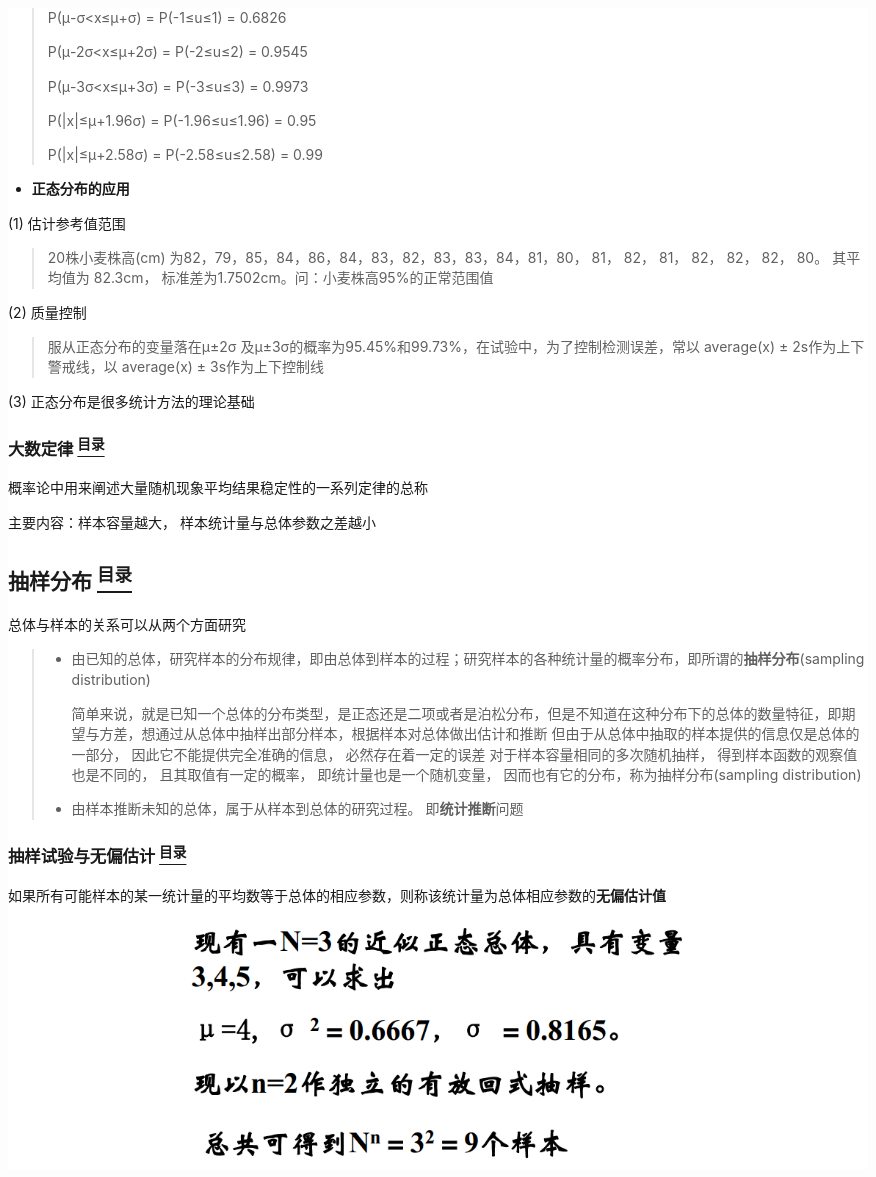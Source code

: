 > P(μ-σ<x≤μ+σ) = P(-1≤u≤1) = 0.6826
>
> P(μ-2σ<x≤μ+2σ) = P(-2≤u≤2) = 0.9545
>
> P(μ-3σ<x≤μ+3σ) = P(-3≤u≤3) = 0.9973
>
> P(|x|≤μ+1.96σ) = P(-1.96≤u≤1.96) = 0.95
>
> P(|x|≤μ+2.58σ) = P(-2.58≤u≤2.58) = 0.99

- **正态分布的应用**

(1) 估计参考值范围

> 20株小麦株高(cm) 为82，79，85，84，86，84，83，82，83，83，84，81，80， 81， 82， 81， 82， 82， 82， 80。 其平均值为 82.3cm， 标准差为1.7502cm。问：小麦株高95%的正常范围值

(2) 质量控制

> 服从正态分布的变量落在μ±2σ 及μ±3σ的概率为95.45%和99.73%，在试验中，为了控制检测误差，常以 average(x) ± 2s作为上下警戒线，以 average(x) ± 3s作为上下控制线

(3) 正态分布是很多统计方法的理论基础

<a name="law-of-large-numbers"><h3>大数定律 [<sup>目录</sup>](#content)</h3></a>

概率论中用来阐述大量随机现象平均结果稳定性的一系列定律的总称

主要内容：样本容量越大， 样本统计量与总体参数之差越小

<a name="sampling-distribution"><h2>抽样分布 [<sup>目录</sup>](#content)</h2></a>

总体与样本的关系可以从两个方面研究
> - 由已知的总体，研究样本的分布规律，即由总体到样本的过程；研究样本的各种统计量的概率分布，即所谓的**抽样分布**(sampling distribution)
> 
>    简单来说，就是已知一个总体的分布类型，是正态还是二项或者是泊松分布，但是不知道在这种分布下的总体的数量特征，即期望与方差，想通过从总体中抽样出部分样本，根据样本对总体做出估计和推断
>    但由于从总体中抽取的样本提供的信息仅是总体的一部分， 因此它不能提供完全准确的信息， 必然存在着一定的误差
>    对于样本容量相同的多次随机抽样， 得到样本函数的观察值也是不同的， 且其取值有一定的概率， 即统计量也是一个随机变量， 因而也有它的分布，称为抽样分布(sampling distribution)
> 
> - 由样本推断未知的总体，属于从样本到总体的研究过程。 即**统计推断**问题

<a name="unbiased-estimate"><h3>抽样试验与无偏估计 [<sup>目录</sup>](#content)</h3></a>

如果所有可能样本的某一统计量的平均数等于总体的相应参数，则称该统计量为总体相应参数的**无偏估计值**

<p align="center"><img src=./picture/BioStat-sampling-distribution-unbiased-estimate-1.png width=500/></p>
